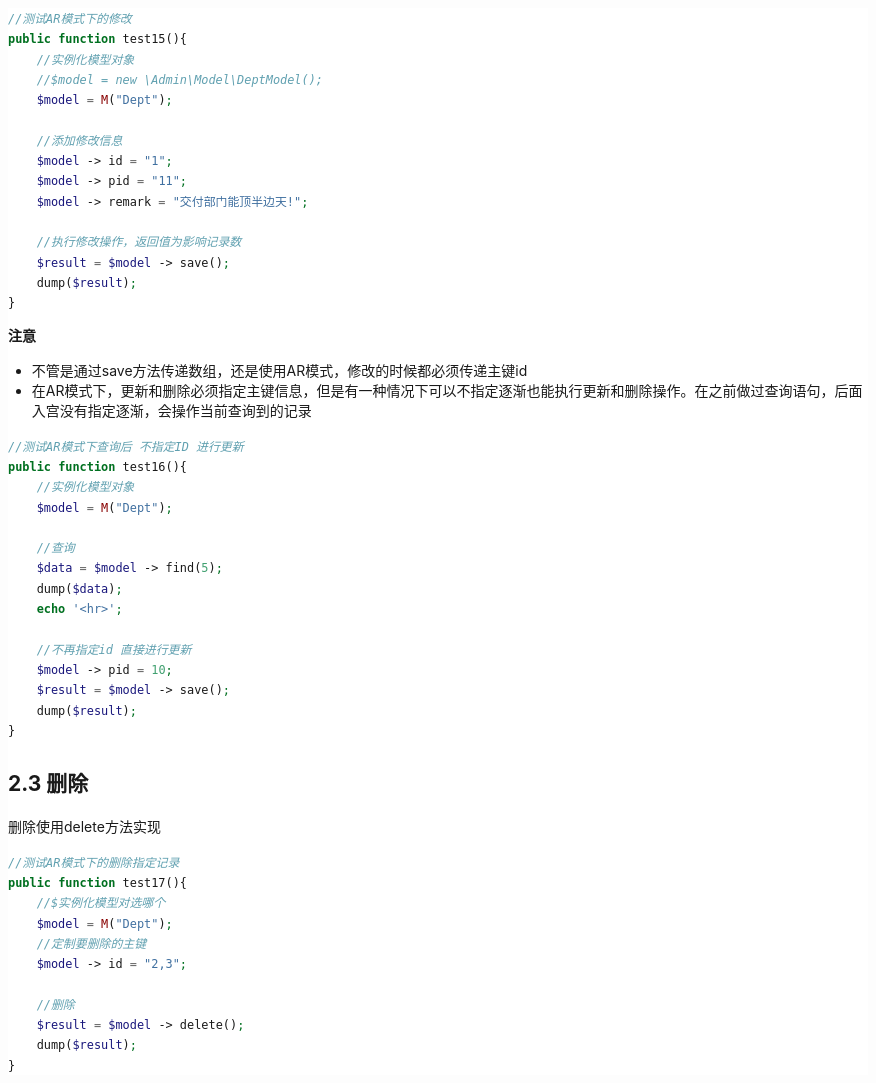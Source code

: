 ```php
//测试AR模式下的修改
public function test15(){
    //实例化模型对象
    //$model = new \Admin\Model\DeptModel();
    $model = M("Dept");

    //添加修改信息
    $model -> id = "1";
    $model -> pid = "11";
    $model -> remark = "交付部门能顶半边天!";

    //执行修改操作，返回值为影响记录数
    $result = $model -> save();
    dump($result);
}
```



**注意**

- 不管是通过save方法传递数组，还是使用AR模式，修改的时候都必须传递主键id
- 在AR模式下，更新和删除必须指定主键信息，但是有一种情况下可以不指定逐渐也能执行更新和删除操作。在之前做过查询语句，后面入宫没有指定逐渐，会操作当前查询到的记录

```php
//测试AR模式下查询后 不指定ID 进行更新
public function test16(){
    //实例化模型对象
    $model = M("Dept");

    //查询
    $data = $model -> find(5);
    dump($data);
    echo '<hr>';

    //不再指定id 直接进行更新
    $model -> pid = 10;
    $result = $model -> save();
    dump($result);
}
```





## 2.3 删除

删除使用delete方法实现

```php
//测试AR模式下的删除指定记录
public function test17(){
    //$实例化模型对选哪个
    $model = M("Dept");
    //定制要删除的主键
    $model -> id = "2,3";

    //删除
    $result = $model -> delete();
    dump($result);
}
```
